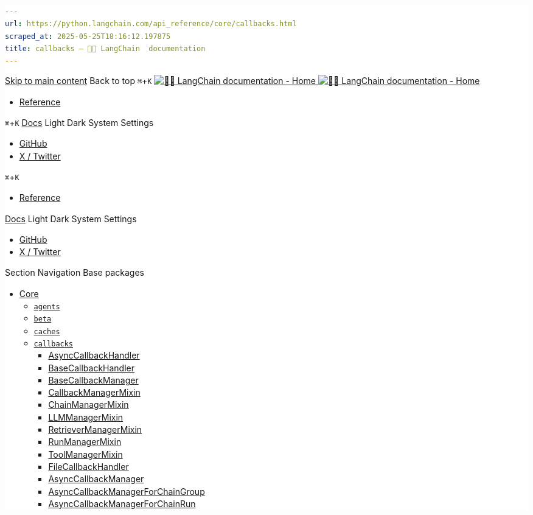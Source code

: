 ```yaml
---
url: https://python.langchain.com/api_reference/core/callbacks.html
scraped_at: 2025-05-25T18:16:12.197875
title: callbacks — 🦜🔗 LangChain  documentation
---
```


[Skip to main content](https://python.langchain.com/api_reference/core/callbacks.html#main-content)
Back to top `⌘`+`K`
[ ![🦜🔗 LangChain documentation - Home](https://python.langchain.com/api_reference/_static/wordmark-api.svg) ![🦜🔗 LangChain documentation - Home](https://python.langchain.com/api_reference/_static/wordmark-api-dark.svg) ](https://python.langchain.com/api_reference/index.html)
  * [ Reference ](https://python.langchain.com/api_reference/reference.html)


`⌘`+`K`
[Docs](https://python.langchain.com/)
Light Dark System Settings
  * [ GitHub](https://github.com/langchain-ai/langchain)
  * [ X / Twitter](https://twitter.com/langchainai)


`⌘`+`K`
  * [ Reference ](https://python.langchain.com/api_reference/reference.html)


[Docs](https://python.langchain.com/)
Light Dark System Settings
  * [ GitHub](https://github.com/langchain-ai/langchain)
  * [ X / Twitter](https://twitter.com/langchainai)


Section Navigation
Base packages
  * [Core](https://python.langchain.com/api_reference/core/index.html)
    * [`agents`](https://python.langchain.com/api_reference/core/agents.html)
    * [`beta`](https://python.langchain.com/api_reference/core/beta.html)
    * [`caches`](https://python.langchain.com/api_reference/core/caches.html)
    * [`callbacks`](https://python.langchain.com/api_reference/core/callbacks.html)
      * [AsyncCallbackHandler](https://python.langchain.com/api_reference/core/callbacks/langchain_core.callbacks.base.AsyncCallbackHandler.html)
      * [BaseCallbackHandler](https://python.langchain.com/api_reference/core/callbacks/langchain_core.callbacks.base.BaseCallbackHandler.html)
      * [BaseCallbackManager](https://python.langchain.com/api_reference/core/callbacks/langchain_core.callbacks.base.BaseCallbackManager.html)
      * [CallbackManagerMixin](https://python.langchain.com/api_reference/core/callbacks/langchain_core.callbacks.base.CallbackManagerMixin.html)
      * [ChainManagerMixin](https://python.langchain.com/api_reference/core/callbacks/langchain_core.callbacks.base.ChainManagerMixin.html)
      * [LLMManagerMixin](https://python.langchain.com/api_reference/core/callbacks/langchain_core.callbacks.base.LLMManagerMixin.html)
      * [RetrieverManagerMixin](https://python.langchain.com/api_reference/core/callbacks/langchain_core.callbacks.base.RetrieverManagerMixin.html)
      * [RunManagerMixin](https://python.langchain.com/api_reference/core/callbacks/langchain_core.callbacks.base.RunManagerMixin.html)
      * [ToolManagerMixin](https://python.langchain.com/api_reference/core/callbacks/langchain_core.callbacks.base.ToolManagerMixin.html)
      * [FileCallbackHandler](https://python.langchain.com/api_reference/core/callbacks/langchain_core.callbacks.file.FileCallbackHandler.html)
      * [AsyncCallbackManager](https://python.langchain.com/api_reference/core/callbacks/langchain_core.callbacks.manager.AsyncCallbackManager.html)
      * [AsyncCallbackManagerForChainGroup](https://python.langchain.com/api_reference/core/callbacks/langchain_core.callbacks.manager.AsyncCallbackManagerForChainGroup.html)
      * [AsyncCallbackManagerForChainRun](https://python.langchain.com/api_reference/core/callbacks/langchain_core.callbacks.manager.AsyncCallbackManagerForChainRun.html)